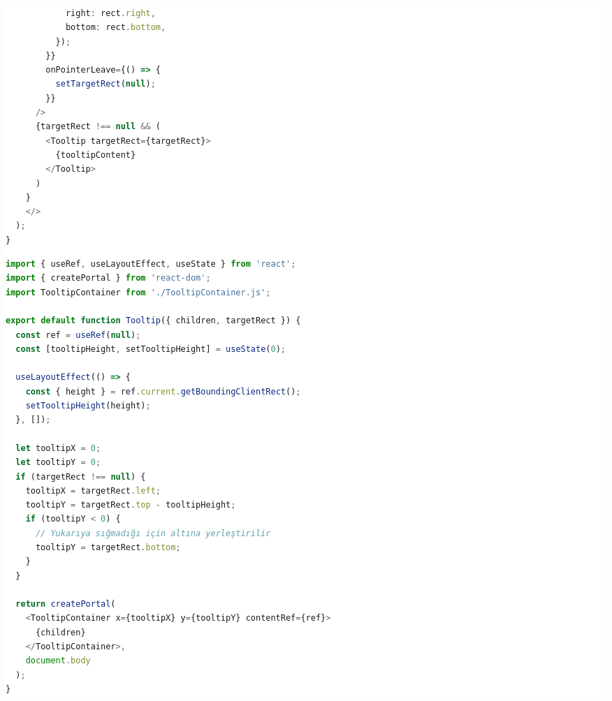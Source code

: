 ```js ButtonWithTooltip.js
            right: rect.right,
            bottom: rect.bottom,
          });
        }}
        onPointerLeave={() => {
          setTargetRect(null);
        }}
      />
      {targetRect !== null && (
        <Tooltip targetRect={targetRect}>
          {tooltipContent}
        </Tooltip>
      )
    }
    </>
  );
}
```

```js Tooltip.js active
import { useRef, useLayoutEffect, useState } from 'react';
import { createPortal } from 'react-dom';
import TooltipContainer from './TooltipContainer.js';

export default function Tooltip({ children, targetRect }) {
  const ref = useRef(null);
  const [tooltipHeight, setTooltipHeight] = useState(0);

  useLayoutEffect(() => {
    const { height } = ref.current.getBoundingClientRect();
    setTooltipHeight(height);
  }, []);

  let tooltipX = 0;
  let tooltipY = 0;
  if (targetRect !== null) {
    tooltipX = targetRect.left;
    tooltipY = targetRect.top - tooltipHeight;
    if (tooltipY < 0) {
      // Yukarıya sığmadığı için altına yerleştirilir
      tooltipY = targetRect.bottom;
    }
  }

  return createPortal(
    <TooltipContainer x={tooltipX} y={tooltipY} contentRef={ref}>
      {children}
    </TooltipContainer>,
    document.body
  );
}
```
